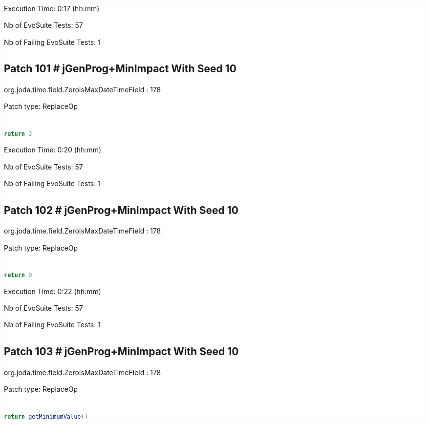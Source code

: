
Execution Time: 0:17 (hh:mm) 

Nb of EvoSuite Tests: 57

Nb of Failing EvoSuite Tests: 1



## Patch 101 #  jGenProg+MinImpact With Seed 10

org.joda.time.field.ZeroIsMaxDateTimeField : 178

Patch type: ReplaceOp

```Java

return 3

```


Execution Time: 0:20 (hh:mm) 

Nb of EvoSuite Tests: 57

Nb of Failing EvoSuite Tests: 1



## Patch 102 #  jGenProg+MinImpact With Seed 10

org.joda.time.field.ZeroIsMaxDateTimeField : 178

Patch type: ReplaceOp

```Java

return 0

```


Execution Time: 0:22 (hh:mm) 

Nb of EvoSuite Tests: 57

Nb of Failing EvoSuite Tests: 1



## Patch 103 #  jGenProg+MinImpact With Seed 10

org.joda.time.field.ZeroIsMaxDateTimeField : 178

Patch type: ReplaceOp

```Java

return getMinimumValue()

```
